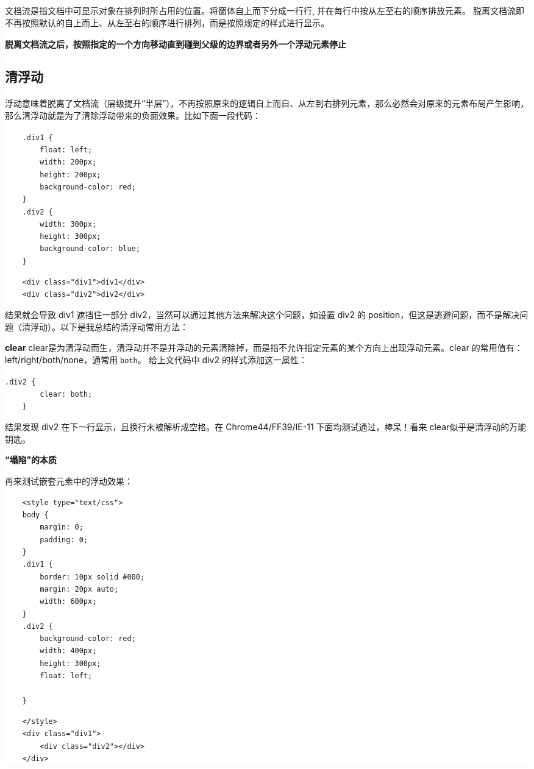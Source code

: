 文档流是指文档中可显示对象在排列时所占用的位置。将窗体自上而下分成一行行, 并在每行中按从左至右的顺序排放元素。
脱离文档流即不再按照默认的自上而上、从左至右的顺序进行排列，而是按照规定的样式进行显示。

**脱离文档流之后，按照指定的一个方向移动直到碰到父级的边界或者另外一个浮动元素停止**


## 清浮动

浮动意味着脱离了文档流（层级提升“半层”），不再按照原来的逻辑自上而自、从左到右排列元素，那么必然会对原来的元素布局产生影响，那么清浮动就是为了清除浮动带来的负面效果。比如下面一段代码：

```
    .div1 {
		float: left;
		width: 200px;
		height: 200px;
		background-color: red;
	}
	.div2 {
		width: 300px;
		height: 300px;
		background-color: blue;
	}
```
```
	<div class="div1">div1</div>
	<div class="div2">div2</div>
```
结果就会导致 div1 遮挡住一部分 div2，当然可以通过其他方法来解决这个问题，如设置 div2 的 position，但这是逃避问题，而不是解决问题（清浮动）。以下是我总结的清浮动常用方法：

**clear**
clear是为清浮动而生，清浮动并不是并浮动的元素清除掉，而是指不允许指定元素的某个方向上出现浮动元素。clear 的常用值有：left/right/both/none，通常用 `both`。
给上文代码中 div2 的样式添加这一属性：

```
.div2 {
		clear: both;
	}
```
结果发现 div2 在下一行显示，且换行未被解析成空格。在 Chrome44/FF39/IE-11 下面均测试通过，棒呆！看来 clear似乎是清浮动的万能钥匙。


**“塌陷”的本质**

再来测试嵌套元素中的浮动效果：
```
	<style type="text/css">
	body {
		margin: 0;
		padding: 0;
	}
	.div1 {
		border: 10px solid #000;
		margin: 20px auto;
		width: 600px;
	}
	.div2 {
		background-color: red;
		width: 400px;
		height: 300px;
		float: left;

	}
```
```
	</style>
	<div class="div1">
		<div class="div2"></div>
	</div>
```